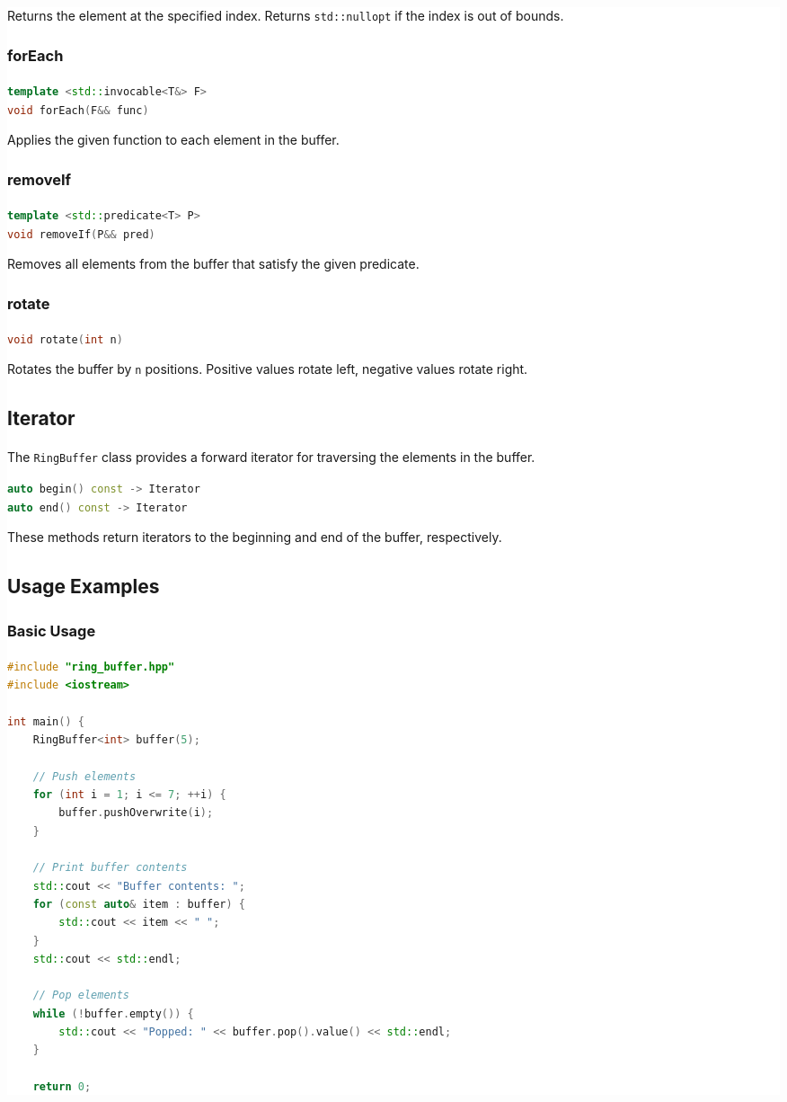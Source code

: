 Returns the element at the specified index. Returns `std::nullopt` if the index is out of bounds.

### forEach

```cpp
template <std::invocable<T&> F>
void forEach(F&& func)
```

Applies the given function to each element in the buffer.

### removeIf

```cpp
template <std::predicate<T> P>
void removeIf(P&& pred)
```

Removes all elements from the buffer that satisfy the given predicate.

### rotate

```cpp
void rotate(int n)
```

Rotates the buffer by `n` positions. Positive values rotate left, negative values rotate right.

## Iterator

The `RingBuffer` class provides a forward iterator for traversing the elements in the buffer.

```cpp
auto begin() const -> Iterator
auto end() const -> Iterator
```

These methods return iterators to the beginning and end of the buffer, respectively.

## Usage Examples

### Basic Usage

```cpp
#include "ring_buffer.hpp"
#include <iostream>

int main() {
    RingBuffer<int> buffer(5);

    // Push elements
    for (int i = 1; i <= 7; ++i) {
        buffer.pushOverwrite(i);
    }

    // Print buffer contents
    std::cout << "Buffer contents: ";
    for (const auto& item : buffer) {
        std::cout << item << " ";
    }
    std::cout << std::endl;

    // Pop elements
    while (!buffer.empty()) {
        std::cout << "Popped: " << buffer.pop().value() << std::endl;
    }

    return 0;
```